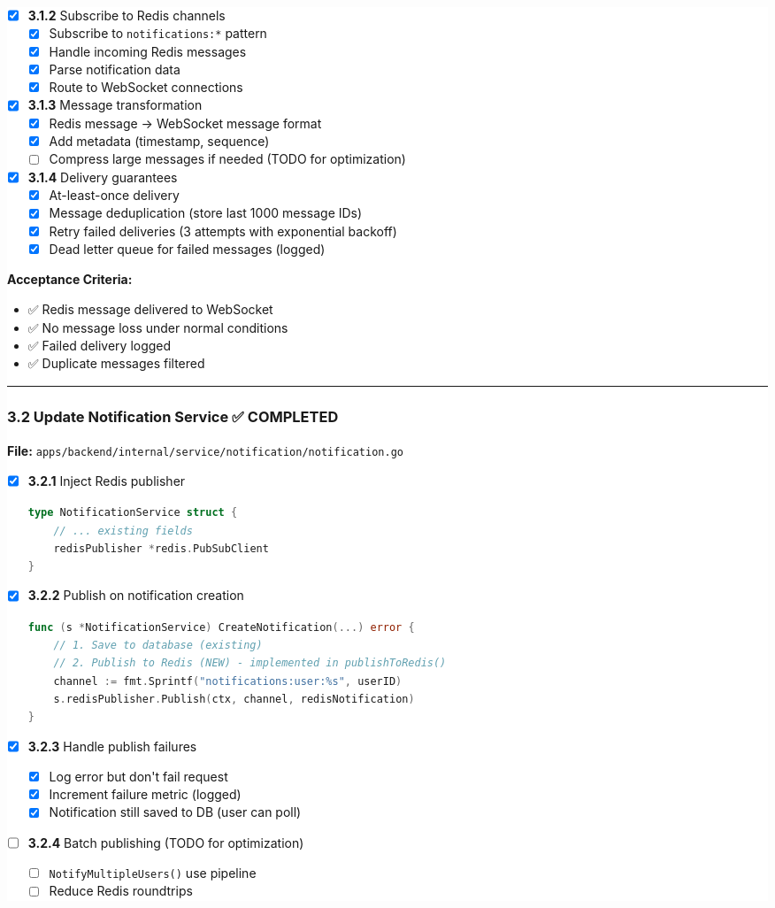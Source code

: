 - [x] **3.1.2** Subscribe to Redis channels
  - [x] Subscribe to `notifications:*` pattern
  - [x] Handle incoming Redis messages
  - [x] Parse notification data
  - [x] Route to WebSocket connections

- [x] **3.1.3** Message transformation
  - [x] Redis message → WebSocket message format
  - [x] Add metadata (timestamp, sequence)
  - [ ] Compress large messages if needed (TODO for optimization)

- [x] **3.1.4** Delivery guarantees
  - [x] At-least-once delivery
  - [x] Message deduplication (store last 1000 message IDs)
  - [x] Retry failed deliveries (3 attempts with exponential backoff)
  - [x] Dead letter queue for failed messages (logged)

**Acceptance Criteria:**
- ✅ Redis message delivered to WebSocket
- ✅ No message loss under normal conditions
- ✅ Failed delivery logged
- ✅ Duplicate messages filtered

---

### 3.2 Update Notification Service ✅ COMPLETED

**File:** `apps/backend/internal/service/notification/notification.go`

- [x] **3.2.1** Inject Redis publisher
  ```go
  type NotificationService struct {
      // ... existing fields
      redisPublisher *redis.PubSubClient
  }
  ```

- [x] **3.2.2** Publish on notification creation
  ```go
  func (s *NotificationService) CreateNotification(...) error {
      // 1. Save to database (existing)
      // 2. Publish to Redis (NEW) - implemented in publishToRedis()
      channel := fmt.Sprintf("notifications:user:%s", userID)
      s.redisPublisher.Publish(ctx, channel, redisNotification)
  }
  ```

- [x] **3.2.3** Handle publish failures
  - [x] Log error but don't fail request
  - [x] Increment failure metric (logged)
  - [x] Notification still saved to DB (user can poll)

- [ ] **3.2.4** Batch publishing (TODO for optimization)
  - [ ] `NotifyMultipleUsers()` use pipeline
  - [ ] Reduce Redis roundtrips
